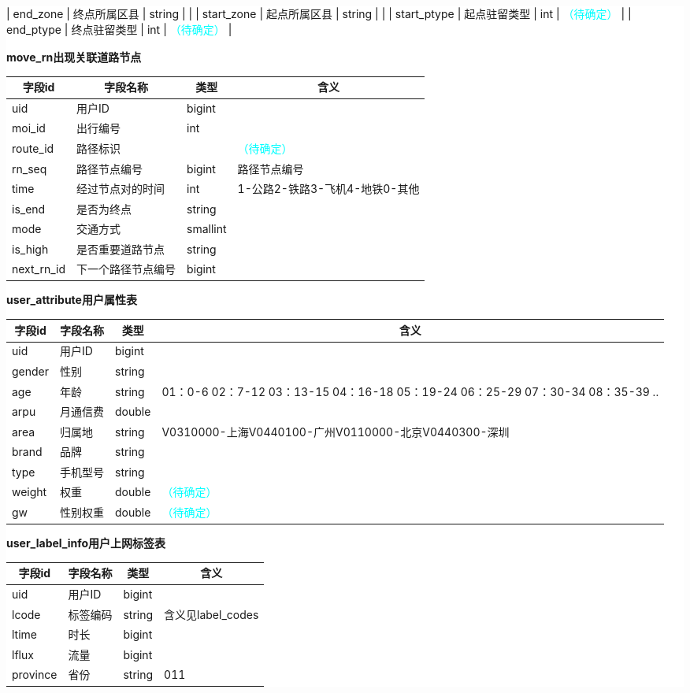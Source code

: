 | end_zone | 终点所属区县 | string | |
| start_zone | 起点所属区县 | string | |
| start_ptype | 起点驻留类型 | int | <font color=#00ffff>（待确定）</font> |
| end_ptype | 终点驻留类型 | int | <font color=#00ffff>（待确定）</font> |

**move_rn出现关联道路节点**

| 字段id | 字段名称 | 类型 | 含义 |
| ------ | ------ | ------ | ------ |
| uid | 用户ID | bigint | |
| moi_id | 出行编号 | int | |
| route_id | 路径标识 | | <font color=#00ffff>（待确定）</font> |
| rn_seq | 路径节点编号 | bigint | 路径节点编号 |
| time | 经过节点对的时间 | int | 1-公路2-铁路3-飞机4-地铁0-其他 |
| is_end | 是否为终点 | string |  |
| mode | 交通方式 | smallint |  |
| is_high | 是否重要道路节点 | string | |
| next_rn_id | 下一个路径节点编号 | bigint | |

**user_attribute用户属性表**

| 字段id | 字段名称 | 类型 | 含义 |
| ------ | ------ | ------ | ------ |
| uid | 用户ID | bigint | |
| gender | 性别 | string | |
| age | 年龄 | string | 01：0-6 02：7-12 03：13-15 04：16-18 05：19-24 06：25-29 07：30-34 08：35-39 ..|
| arpu | 月通信费 | double | |
| area | 归属地 | string | V0310000-上海V0440100-广州V0110000-北京V0440300-深圳 |
| brand | 品牌 | string |  |
| type | 手机型号 | string |  |
| weight | 权重 | double | <font color=#00ffff>（待确定）</font> |
| gw | 性别权重 | double | <font color=#00ffff>（待确定）</font> |

**user_label_info用户上网标签表**

| 字段id | 字段名称 | 类型 | 含义 |
| ------ | ------ | ------ | ------ |
| uid | 用户ID | bigint | |
| lcode | 标签编码 | string | 含义见label_codes |
| ltime | 时长 | bigint | |
| lflux | 流量 | bigint | |
| province | 省份 | string | 011 |
